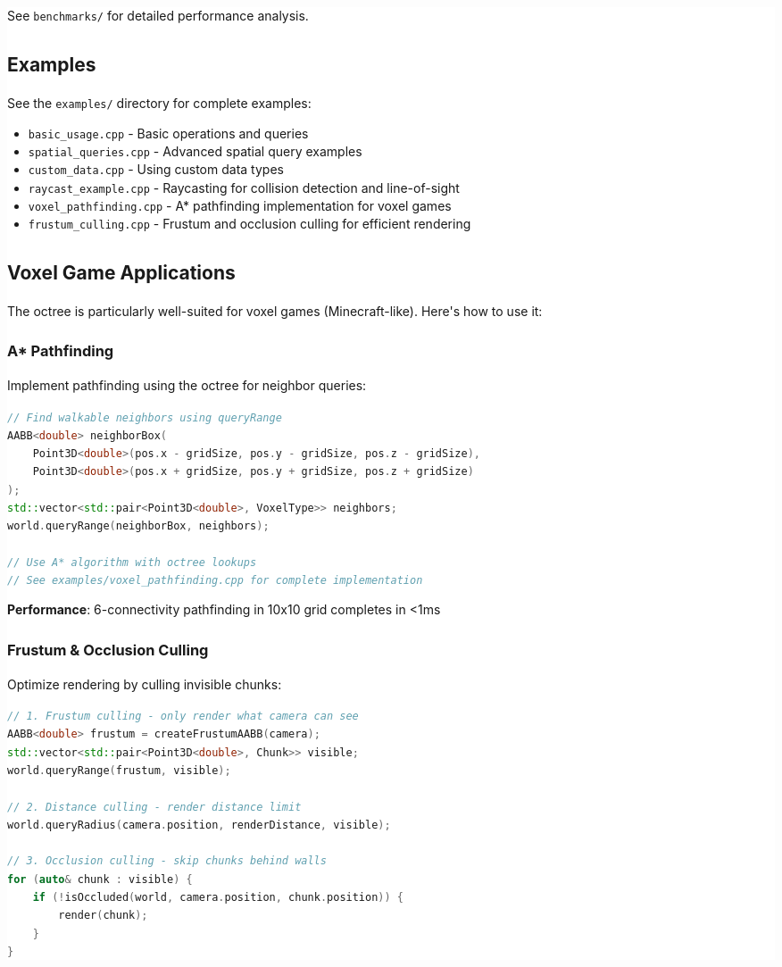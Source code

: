 See `benchmarks/` for detailed performance analysis.

## Examples

See the `examples/` directory for complete examples:

- `basic_usage.cpp` - Basic operations and queries
- `spatial_queries.cpp` - Advanced spatial query examples
- `custom_data.cpp` - Using custom data types
- `raycast_example.cpp` - Raycasting for collision detection and line-of-sight
- `voxel_pathfinding.cpp` - A* pathfinding implementation for voxel games
- `frustum_culling.cpp` - Frustum and occlusion culling for efficient rendering

## Voxel Game Applications

The octree is particularly well-suited for voxel games (Minecraft-like). Here's how to use it:

### A* Pathfinding

Implement pathfinding using the octree for neighbor queries:

```cpp
// Find walkable neighbors using queryRange
AABB<double> neighborBox(
    Point3D<double>(pos.x - gridSize, pos.y - gridSize, pos.z - gridSize),
    Point3D<double>(pos.x + gridSize, pos.y + gridSize, pos.z + gridSize)
);
std::vector<std::pair<Point3D<double>, VoxelType>> neighbors;
world.queryRange(neighborBox, neighbors);

// Use A* algorithm with octree lookups
// See examples/voxel_pathfinding.cpp for complete implementation
```

**Performance**: 6-connectivity pathfinding in 10x10 grid completes in <1ms

### Frustum & Occlusion Culling

Optimize rendering by culling invisible chunks:

```cpp
// 1. Frustum culling - only render what camera can see
AABB<double> frustum = createFrustumAABB(camera);
std::vector<std::pair<Point3D<double>, Chunk>> visible;
world.queryRange(frustum, visible);

// 2. Distance culling - render distance limit
world.queryRadius(camera.position, renderDistance, visible);

// 3. Occlusion culling - skip chunks behind walls
for (auto& chunk : visible) {
    if (!isOccluded(world, camera.position, chunk.position)) {
        render(chunk);
    }
}
```
